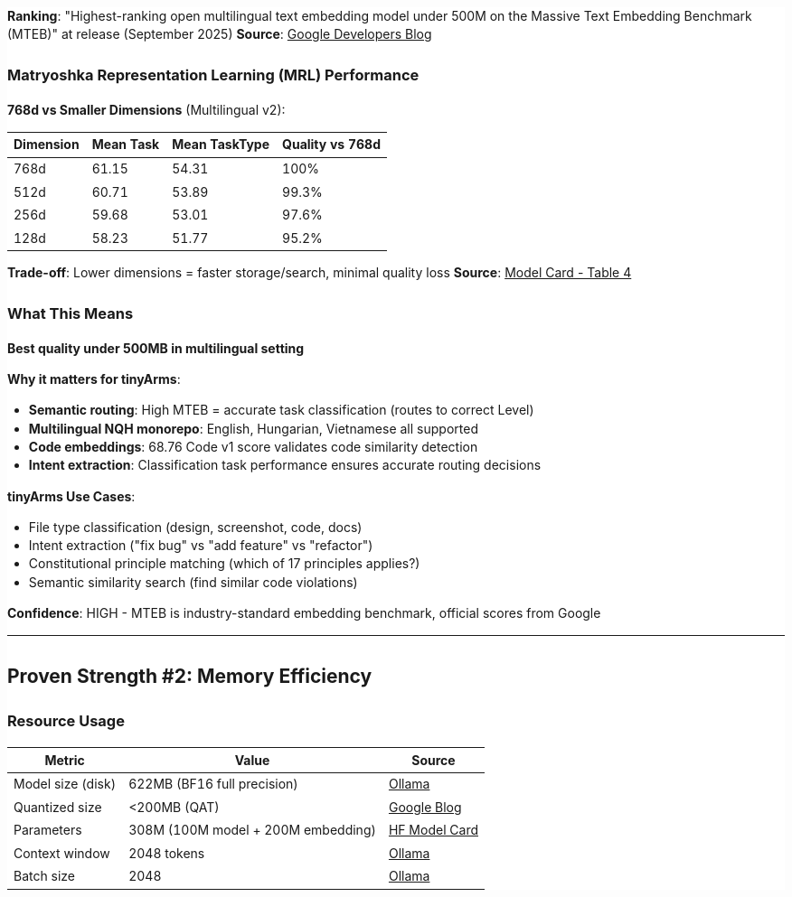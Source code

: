 **Ranking**: "Highest-ranking open multilingual text embedding model under 500M on the Massive Text Embedding Benchmark (MTEB)" at release (September 2025)
**Source**: [Google Developers Blog](https://developers.googleblog.com/en/introducing-embeddinggemma/)

### Matryoshka Representation Learning (MRL) Performance

**768d vs Smaller Dimensions** (Multilingual v2):

| Dimension | Mean Task | Mean TaskType | Quality vs 768d |
|-----------|-----------|---------------|-----------------|
| 768d | 61.15 | 54.31 | 100% |
| 512d | 60.71 | 53.89 | 99.3% |
| 256d | 59.68 | 53.01 | 97.6% |
| 128d | 58.23 | 51.77 | 95.2% |

**Trade-off**: Lower dimensions = faster storage/search, minimal quality loss
**Source**: [Model Card - Table 4](https://ai.google.dev/gemma/docs/embeddinggemma/model_card)

### What This Means

**Best quality under 500MB in multilingual setting**

**Why it matters for tinyArms**:
- **Semantic routing**: High MTEB = accurate task classification (routes to correct Level)
- **Multilingual NQH monorepo**: English, Hungarian, Vietnamese all supported
- **Code embeddings**: 68.76 Code v1 score validates code similarity detection
- **Intent extraction**: Classification task performance ensures accurate routing decisions

**tinyArms Use Cases**:
- File type classification (design, screenshot, code, docs)
- Intent extraction ("fix bug" vs "add feature" vs "refactor")
- Constitutional principle matching (which of 17 principles applies?)
- Semantic similarity search (find similar code violations)

**Confidence**: HIGH - MTEB is industry-standard embedding benchmark, official scores from Google

---

## Proven Strength #2: Memory Efficiency

### Resource Usage

| Metric | Value | Source |
|--------|-------|--------|
| Model size (disk) | 622MB (BF16 full precision) | [Ollama](https://ollama.com/library/embeddinggemma:300m) |
| Quantized size | <200MB (QAT) | [Google Blog](https://developers.googleblog.com/en/introducing-embeddinggemma/) |
| Parameters | 308M (100M model + 200M embedding) | [HF Model Card](https://huggingface.co/google/embeddinggemma-300m) |
| Context window | 2048 tokens | [Ollama](https://ollama.com/library/embeddinggemma:300m) |
| Batch size | 2048 | [Ollama](https://ollama.com/library/embeddinggemma:300m) |
